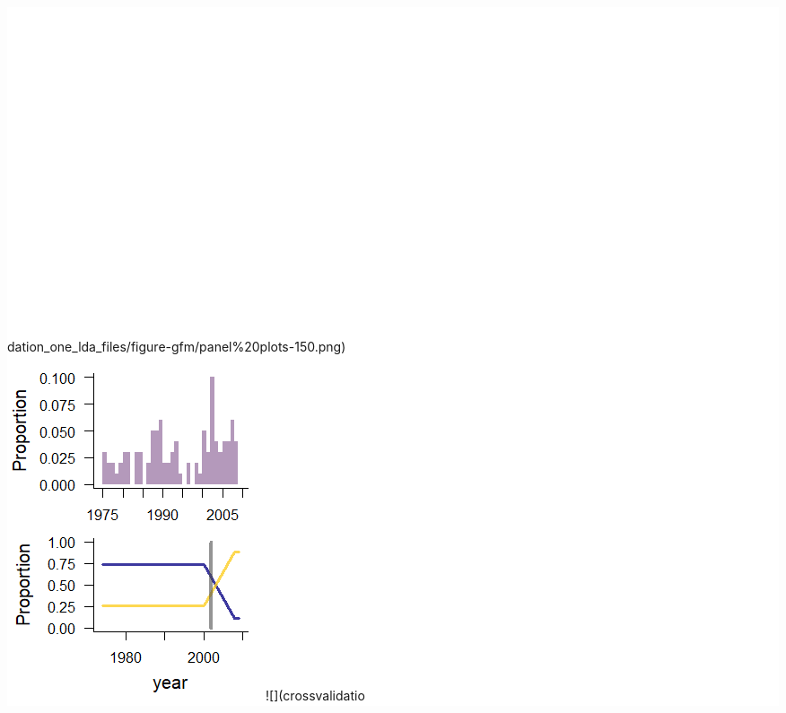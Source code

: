 dation_one_lda_files/figure-gfm/panel%20plots-150.png)![](crossvalidation_one_lda_files/figure-gfm/panel%20plots-151.png)![](crossvalidation_one_lda_files/figure-gfm/panel%20plots-152.png)![](crossvalidatio